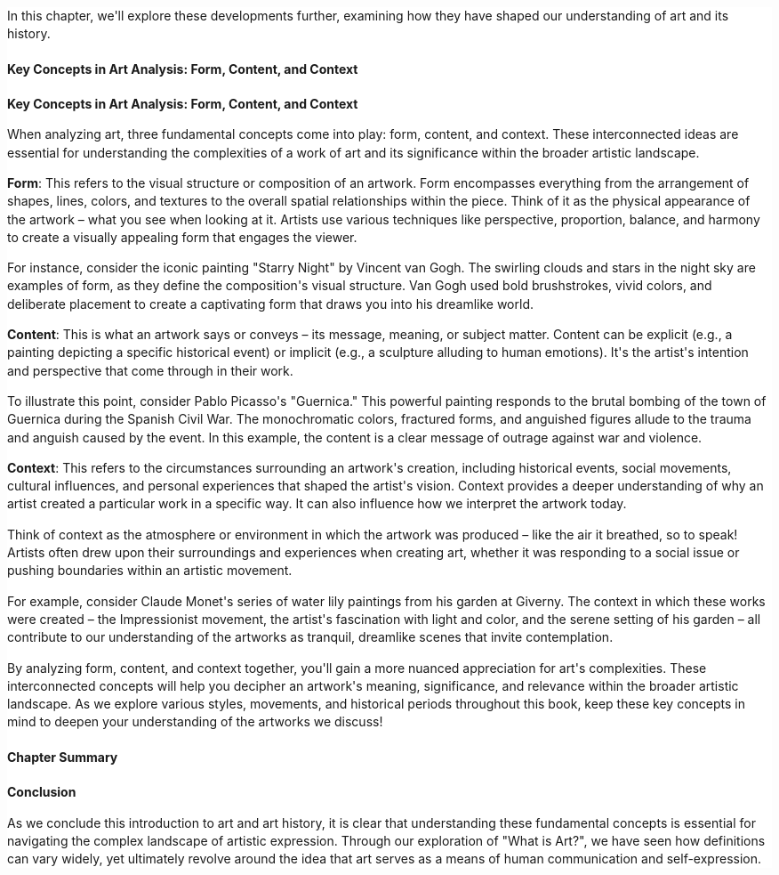 In this chapter, we'll explore these developments further, examining how they have shaped our understanding of art and its history.

#### Key Concepts in Art Analysis: Form, Content, and Context
**Key Concepts in Art Analysis: Form, Content, and Context**

When analyzing art, three fundamental concepts come into play: form, content, and context. These interconnected ideas are essential for understanding the complexities of a work of art and its significance within the broader artistic landscape.

**Form**: This refers to the visual structure or composition of an artwork. Form encompasses everything from the arrangement of shapes, lines, colors, and textures to the overall spatial relationships within the piece. Think of it as the physical appearance of the artwork – what you see when looking at it. Artists use various techniques like perspective, proportion, balance, and harmony to create a visually appealing form that engages the viewer.

For instance, consider the iconic painting "Starry Night" by Vincent van Gogh. The swirling clouds and stars in the night sky are examples of form, as they define the composition's visual structure. Van Gogh used bold brushstrokes, vivid colors, and deliberate placement to create a captivating form that draws you into his dreamlike world.

**Content**: This is what an artwork says or conveys – its message, meaning, or subject matter. Content can be explicit (e.g., a painting depicting a specific historical event) or implicit (e.g., a sculpture alluding to human emotions). It's the artist's intention and perspective that come through in their work.

To illustrate this point, consider Pablo Picasso's "Guernica." This powerful painting responds to the brutal bombing of the town of Guernica during the Spanish Civil War. The monochromatic colors, fractured forms, and anguished figures allude to the trauma and anguish caused by the event. In this example, the content is a clear message of outrage against war and violence.

**Context**: This refers to the circumstances surrounding an artwork's creation, including historical events, social movements, cultural influences, and personal experiences that shaped the artist's vision. Context provides a deeper understanding of why an artist created a particular work in a specific way. It can also influence how we interpret the artwork today.

Think of context as the atmosphere or environment in which the artwork was produced – like the air it breathed, so to speak! Artists often drew upon their surroundings and experiences when creating art, whether it was responding to a social issue or pushing boundaries within an artistic movement.

For example, consider Claude Monet's series of water lily paintings from his garden at Giverny. The context in which these works were created – the Impressionist movement, the artist's fascination with light and color, and the serene setting of his garden – all contribute to our understanding of the artworks as tranquil, dreamlike scenes that invite contemplation.

By analyzing form, content, and context together, you'll gain a more nuanced appreciation for art's complexities. These interconnected concepts will help you decipher an artwork's meaning, significance, and relevance within the broader artistic landscape. As we explore various styles, movements, and historical periods throughout this book, keep these key concepts in mind to deepen your understanding of the artworks we discuss!

#### Chapter Summary
**Conclusion**

As we conclude this introduction to art and art history, it is clear that understanding these fundamental concepts is essential for navigating the complex landscape of artistic expression. Through our exploration of "What is Art?", we have seen how definitions can vary widely, yet ultimately revolve around the idea that art serves as a means of human communication and self-expression.
